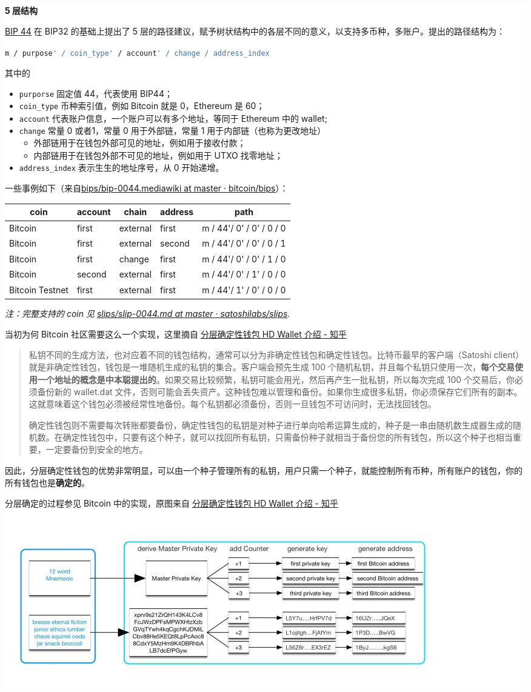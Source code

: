 **5 层结构**

[BIP 44](https://github.com/bitcoin/bips/blob/master/bip-0044.mediawiki) 在 BIP32 的基础上提出了 5 层的路径建议，赋予树状结构中的各层不同的意义，以支持多币种，多账户。提出的路径结构为：

```bash
m / purpose' / coin_type' / account' / change / address_index
```

其中的

* `purporse` 固定值 44，代表使用 BIP44；
* `coin_type` 币种索引值，例如 Bitcoin 就是 0，Ethereum 是 60；
* `account` 代表账户信息，一个账户可以有多个地址，等同于 Ethereum 中的 wallet;
* `change` 常量 0 或者1，常量 0 用于外部链，常量 1 用于内部链（也称为更改地址）
    * 外部链用于在钱包外部可见的地址，例如用于接收付款；
    * 内部链用于在钱包外部不可见的地址，例如用于 UTXO 找零地址；
* `address_index` 表示生生的地址序号，从 0 开始递增。

一些事例如下（来自[bips/bip-0044.mediawiki at master · bitcoin/bips](https://github.com/bitcoin/bips/blob/master/bip-0044.mediawiki)）：

| coin            | account | chain    | address | path                     |
| --------------- | ------- | -------- | ------- | ------------------------ |
| Bitcoin         | first   | external | first   | m / 44'/ 0' / 0' / 0 / 0 |
| Bitcoin         | first   | external | second  | m / 44'/ 0' / 0' / 0 / 1 |
| Bitcoin         | first   | change   | first   | m / 44'/ 0' / 0' / 1 / 0 |
| Bitcoin         | second  | external | first   | m / 44'/ 0' / 1' / 0 / 0 |
| Bitcoin Testnet | first   | external | first   | m / 44'/ 1' / 0' / 0 / 0 |

*注：完整支持的 coin 见 [slips/slip-0044.md at master · satoshilabs/slips](https://github.com/satoshilabs/slips/blob/master/slip-0044.md).*

当初为何 Bitcoin 社区需要这么一个实现，这里摘自 [分层确定性钱包 HD Wallet 介绍 - 知乎](https://zhuanlan.zhihu.com/p/30297080)

> 私钥不同的生成方法，也对应着不同的钱包结构，通常可以分为非确定性钱包和确定性钱包。比特币最早的客户端（Satoshi client）就是非确定性钱包，钱包是一堆随机生成的私钥的集合。客户端会预先生成 100 个随机私钥，并且每个私钥只使用一次，**每个交易使用一个地址的概念是中本聪提出的**。如果交易比较频繁，私钥可能会用光，然后再产生一批私钥，所以每次完成 100 个交易后，你必须备份新的 wallet.dat 文件，否则可能会丢失资产。这种钱包难以管理和备份。如果你生成很多私钥，你必须保存它们所有的副本。这就意味着这个钱包必须被经常性地备份。每个私钥都必须备份，否则一旦钱包不可访问时，无法找回钱包。
>
> 确定性钱包则不需要每次转账都要备份，确定性钱包的私钥是对种子进行单向哈希运算生成的，种子是一串由随机数生成器生成的随机数。在确定性钱包中，只要有这个种子，就可以找回所有私钥，只需备份种子就相当于备份您的所有钱包，所以这个种子也相当重要，一定要备份到安全的地方。

因此，分层确定性钱包的优势非常明显，可以由一个种子管理所有的私钥，用户只需一个种子，就能控制所有币种，所有账户的钱包，你的所有钱包也是**确定的**。

分层确定的过程参见 Bitcoin 中的实现，原图来自 [分层确定性钱包 HD Wallet 介绍 - 知乎](https://zhuanlan.zhihu.com/p/30297080)

![image-20181017194750739](assets/image-20181017194750739.png)
